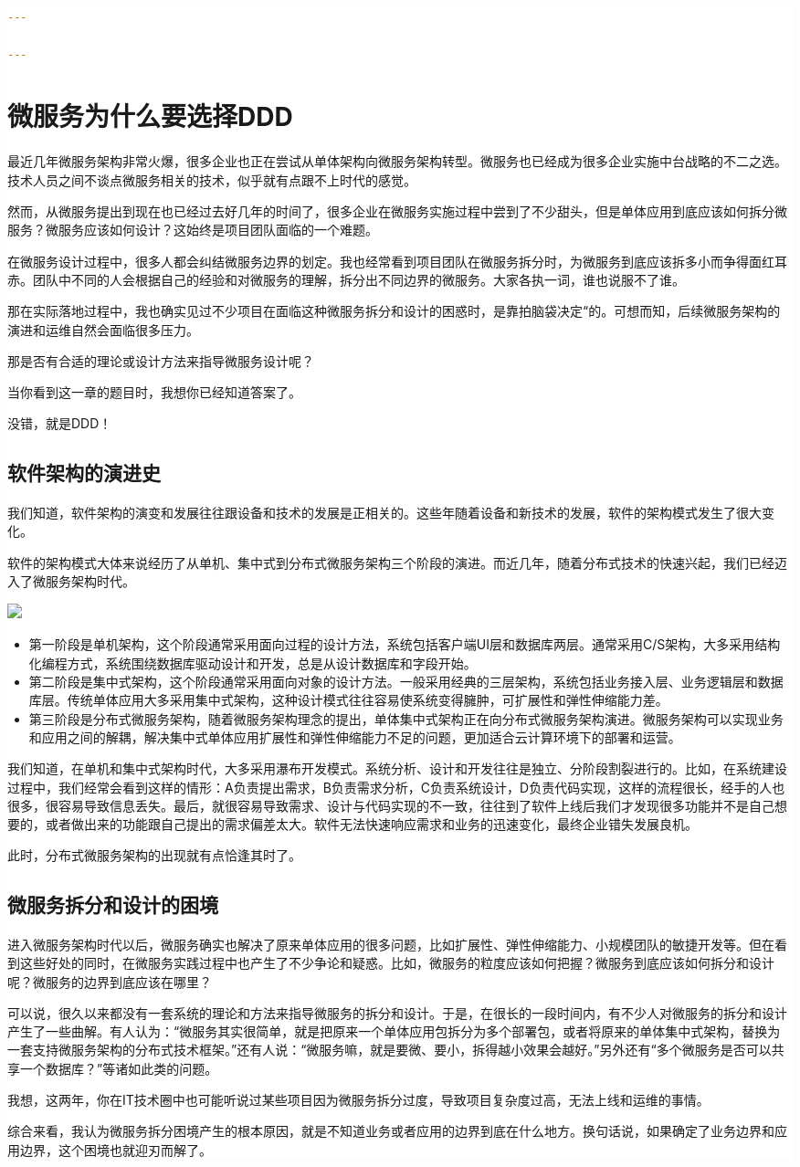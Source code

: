 ```yaml
---

---
```


# 微服务为什么要选择DDD

最近几年微服务架构非常火爆，很多企业也正在尝试从单体架构向微服务架构转型。微服务也已经成为很多企业实施中台战略的不二之选。技术人员之间不谈点微服务相关的技术，似乎就有点跟不上时代的感觉。

然而，从微服务提出到现在也已经过去好几年的时间了，很多企业在微服务实施过程中尝到了不少甜头，但是单体应用到底应该如何拆分微服务？微服务应该如何设计？这始终是项目团队面临的一个难题。

在微服务设计过程中，很多人都会纠结微服务边界的划定。我也经常看到项目团队在微服务拆分时，为微服务到底应该拆多小而争得面红耳赤。团队中不同的人会根据自己的经验和对微服务的理解，拆分出不同边界的微服务。大家各执一词，谁也说服不了谁。

那在实际落地过程中，我也确实见过不少项目在面临这种微服务拆分和设计的困惑时，是靠拍脑袋决定“的。可想而知，后续微服务架构的演进和运维自然会面临很多压力。

那是否有合适的理论或设计方法来指导微服务设计呢？

当你看到这一章的题目时，我想你已经知道答案了。

没错，就是DDD！

## 软件架构的演进史

我们知道，软件架构的演变和发展往往跟设备和技术的发展是正相关的。这些年随着设备和新技术的发展，软件的架构模式发生了很大变化。 

软件的架构模式大体来说经历了从单机、集中式到分布式微服务架构三个阶段的演进。而近几年，随着分布式技术的快速兴起，我们已经迈入了微服务架构时代。

![](https://raw.githubusercontent.com/binarycoder777/personal-pic/main/pic/20240527110529.png)

- 第一阶段是单机架构，这个阶段通常采用面向过程的设计方法，系统包括客户端UI层和数据库两层。通常采用C/S架构，大多采用结构化编程方式，系统围绕数据库驱动设计和开发，总是从设计数据库和字段开始。 
- 第二阶段是集中式架构，这个阶段通常采用面向对象的设计方法。一般采用经典的三层架构，系统包括业务接入层、业务逻辑层和数据库层。传统单体应用大多采用集中式架构，这种设计模式往往容易使系统变得臃肿，可扩展性和弹性伸缩能力差。 
- 第三阶段是分布式微服务架构，随着微服务架构理念的提出，单体集中式架构正在向分布式微服务架构演进。微服务架构可以实现业务和应用之间的解耦，解决集中式单体应用扩展性和弹性伸缩能力不足的问题，更加适合云计算环境下的部署和运营。 


我们知道，在单机和集中式架构时代，大多采用瀑布开发模式。系统分析、设计和开发往往是独立、分阶段割裂进行的。比如，在系统建设过程中，我们经常会看到这样的情形：A负责提出需求，B负责需求分析，C负责系统设计，D负责代码实现，这样的流程很长，经手的人也很多，很容易导致信息丢失。最后，就很容易导致需求、设计与代码实现的不一致，往往到了软件上线后我们才发现很多功能并不是自己想要的，或者做出来的功能跟自己提出的需求偏差太大。软件无法快速响应需求和业务的迅速变化，最终企业错失发展良机。 

此时，分布式微服务架构的出现就有点恰逢其时了。

## 微服务拆分和设计的困境

进入微服务架构时代以后，微服务确实也解决了原来单体应用的很多问题，比如扩展性、弹性伸缩能力、小规模团队的敏捷开发等。但在看到这些好处的同时，在微服务实践过程中也产生了不少争论和疑惑。比如，微服务的粒度应该如何把握？微服务到底应该如何拆分和设计呢？微服务的边界到底应该在哪里？

可以说，很久以来都没有一套系统的理论和方法来指导微服务的拆分和设计。于是，在很长的一段时间内，有不少人对微服务的拆分和设计产生了一些曲解。有人认为：“微服务其实很简单，就是把原来一个单体应用包拆分为多个部署包，或者将原来的单体集中式架构，替换为一套支持微服务架构的分布式技术框架。”还有人说：“微服务嘛，就是要微、要小，拆得越小效果会越好。”另外还有“多个微服务是否可以共享一个数据库？”等诸如此类的问题。

我想，这两年，你在IT技术圈中也可能听说过某些项目因为微服务拆分过度，导致项目复杂度过高，无法上线和运维的事情。

综合来看，我认为微服务拆分困境产生的根本原因，就是不知道业务或者应用的边界到底在什么地方。换句话说，如果确定了业务边界和应用边界，这个困境也就迎刃而解了。
